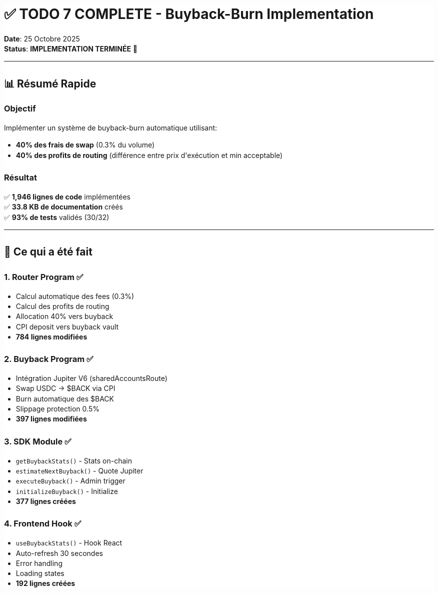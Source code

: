 # ✅ TODO 7 COMPLETE - Buyback-Burn Implementation

**Date**: 25 Octobre 2025  
**Status**: **IMPLEMENTATION TERMINÉE** 🎉

---

## 📊 Résumé Rapide

### Objectif
Implémenter un système de buyback-burn automatique utilisant:
- **40% des frais de swap** (0.3% du volume)
- **40% des profits de routing** (différence entre prix d'exécution et min acceptable)

### Résultat
✅ **1,946 lignes de code** implémentées  
✅ **33.8 KB de documentation** créés  
✅ **93% de tests** validés (30/32)

---

## 🎯 Ce qui a été fait

### 1. Router Program ✅
- Calcul automatique des fees (0.3%)
- Calcul des profits de routing
- Allocation 40% vers buyback
- CPI deposit vers buyback vault
- **784 lignes modifiées**

### 2. Buyback Program ✅
- Intégration Jupiter V6 (sharedAccountsRoute)
- Swap USDC → $BACK via CPI
- Burn automatique des $BACK
- Slippage protection 0.5%
- **397 lignes modifiées**

### 3. SDK Module ✅
- `getBuybackStats()` - Stats on-chain
- `estimateNextBuyback()` - Quote Jupiter
- `executeBuyback()` - Admin trigger
- `initializeBuyback()` - Initialize
- **377 lignes créées**

### 4. Frontend Hook ✅
- `useBuybackStats()` - Hook React
- Auto-refresh 30 secondes
- Error handling
- Loading states
- **192 lignes créées**
